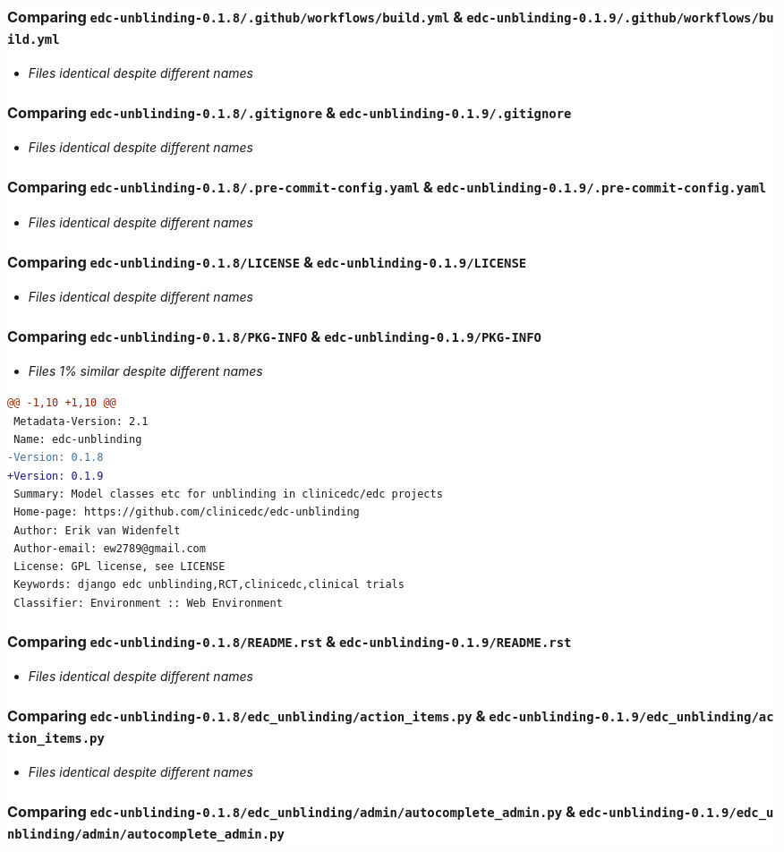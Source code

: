 ### Comparing `edc-unblinding-0.1.8/.github/workflows/build.yml` & `edc-unblinding-0.1.9/.github/workflows/build.yml`

 * *Files identical despite different names*

### Comparing `edc-unblinding-0.1.8/.gitignore` & `edc-unblinding-0.1.9/.gitignore`

 * *Files identical despite different names*

### Comparing `edc-unblinding-0.1.8/.pre-commit-config.yaml` & `edc-unblinding-0.1.9/.pre-commit-config.yaml`

 * *Files identical despite different names*

### Comparing `edc-unblinding-0.1.8/LICENSE` & `edc-unblinding-0.1.9/LICENSE`

 * *Files identical despite different names*

### Comparing `edc-unblinding-0.1.8/PKG-INFO` & `edc-unblinding-0.1.9/PKG-INFO`

 * *Files 1% similar despite different names*

```diff
@@ -1,10 +1,10 @@
 Metadata-Version: 2.1
 Name: edc-unblinding
-Version: 0.1.8
+Version: 0.1.9
 Summary: Model classes etc for unblinding in clinicedc/edc projects
 Home-page: https://github.com/clinicedc/edc-unblinding
 Author: Erik van Widenfelt
 Author-email: ew2789@gmail.com
 License: GPL license, see LICENSE
 Keywords: django edc unblinding,RCT,clinicedc,clinical trials
 Classifier: Environment :: Web Environment
```

### Comparing `edc-unblinding-0.1.8/README.rst` & `edc-unblinding-0.1.9/README.rst`

 * *Files identical despite different names*

### Comparing `edc-unblinding-0.1.8/edc_unblinding/action_items.py` & `edc-unblinding-0.1.9/edc_unblinding/action_items.py`

 * *Files identical despite different names*

### Comparing `edc-unblinding-0.1.8/edc_unblinding/admin/autocomplete_admin.py` & `edc-unblinding-0.1.9/edc_unblinding/admin/autocomplete_admin.py`
